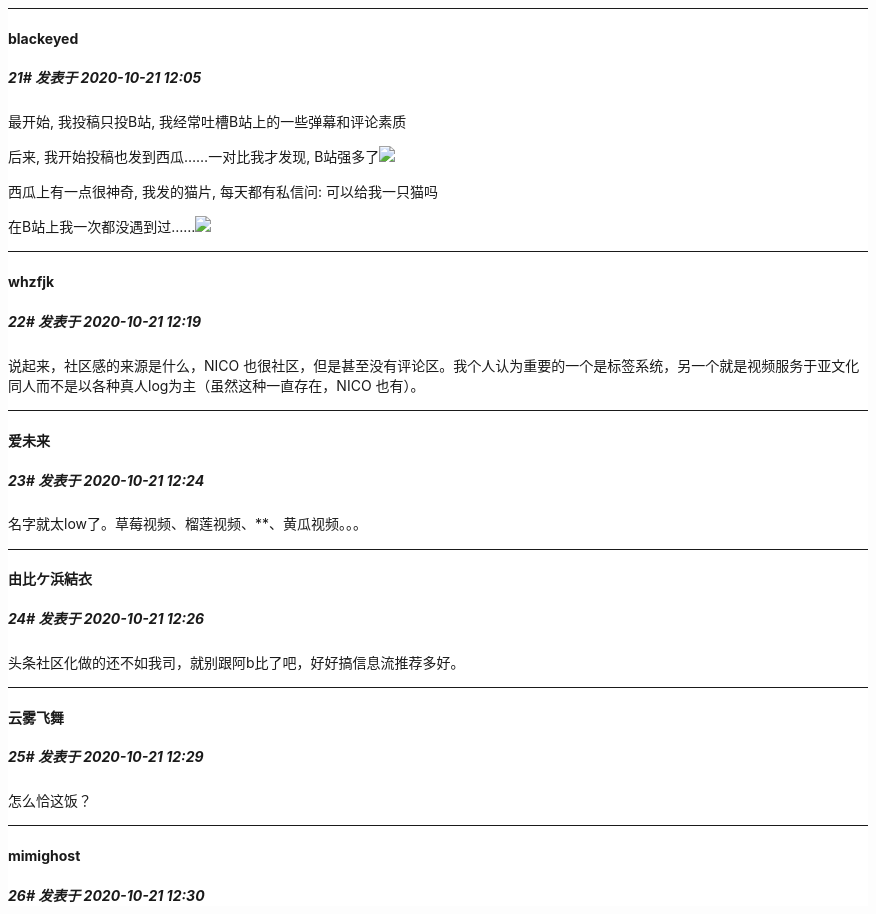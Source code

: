 
-----

####  blackeyed  
##### 21#       发表于 2020-10-21 12:05


最开始, 我投稿只投B站, 我经常吐槽B站上的一些弹幕和评论素质


后来, 我开始投稿也发到西瓜……一对比我才发现, B站强多了<img src="https://static.saraba1st.com/image/smiley/face2017/004.gif" referrerpolicy="no-referrer">

西瓜上有一点很神奇, 我发的猫片, 每天都有私信问: 可以给我一只猫吗

在B站上我一次都没遇到过……<img src="https://static.saraba1st.com/image/smiley/face2017/001.png" referrerpolicy="no-referrer">


-----

####  whzfjk  
##### 22#       发表于 2020-10-21 12:19


说起来，社区感的来源是什么，NICO 也很社区，但是甚至没有评论区。我个人认为重要的一个是标签系统，另一个就是视频服务于亚文化同人而不是以各种真人log为主（虽然这种一直存在，NICO 也有）。


-----

####  爱未来  
##### 23#       发表于 2020-10-21 12:24


名字就太low了。草莓视频、榴莲视频、**、黄瓜视频。。。


-----

####  由比ケ浜結衣  
##### 24#       发表于 2020-10-21 12:26


头条社区化做的还不如我司，就别跟阿b比了吧，好好搞信息流推荐多好。


-----

####  云雾飞舞  
##### 25#       发表于 2020-10-21 12:29


怎么恰这饭？


-----

####  mimighost  
##### 26#       发表于 2020-10-21 12:30

